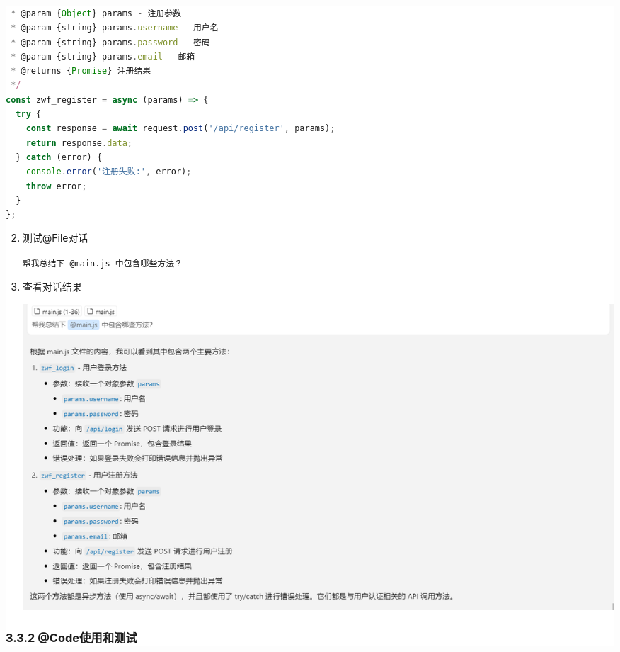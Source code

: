    ```javascript
    * @param {Object} params - 注册参数
    * @param {string} params.username - 用户名
    * @param {string} params.password - 密码
    * @param {string} params.email - 邮箱
    * @returns {Promise} 注册结果
    */
   const zwf_register = async (params) => {
     try {
       const response = await request.post('/api/register', params);
       return response.data;
     } catch (error) {
       console.error('注册失败:', error);
       throw error;
     }
   };
   
   ```

2. 测试@File对话

   ``` 
   帮我总结下 @main.js 中包含哪些方法？
   ```

3. 查看对话结果

   ![](/code/tool/cursor/038.png)

### 3.3.2 @Code使用和测试
